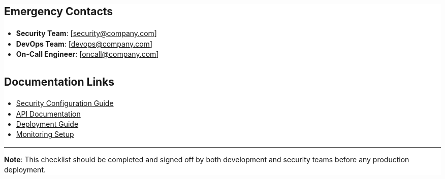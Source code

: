 ## Emergency Contacts

- **Security Team**: [security@company.com]
- **DevOps Team**: [devops@company.com]
- **On-Call Engineer**: [oncall@company.com]

## Documentation Links

- [Security Configuration Guide](./SECURITY.md)
- [API Documentation](../API.md)
- [Deployment Guide](../DEPLOYMENT.md)
- [Monitoring Setup](../docs/monitoring.md)

---

**Note**: This checklist should be completed and signed off by both development and security teams before any production deployment.